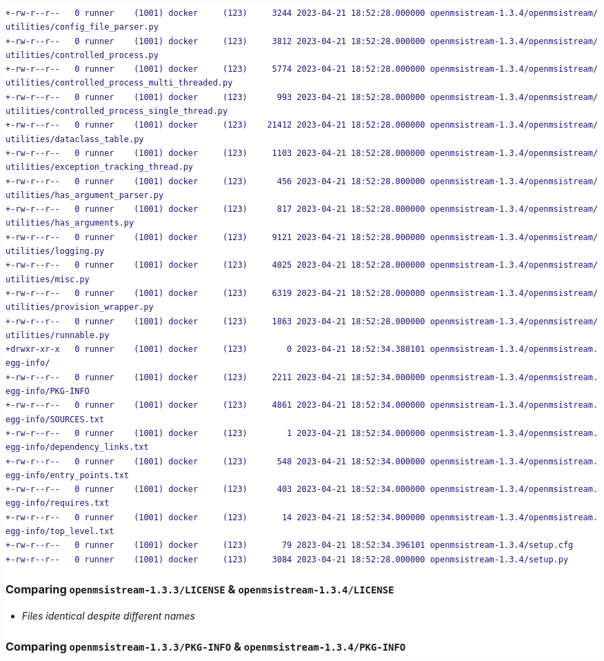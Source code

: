 ```diff
+-rw-r--r--   0 runner    (1001) docker     (123)     3244 2023-04-21 18:52:28.000000 openmsistream-1.3.4/openmsistream/utilities/config_file_parser.py
+-rw-r--r--   0 runner    (1001) docker     (123)     3812 2023-04-21 18:52:28.000000 openmsistream-1.3.4/openmsistream/utilities/controlled_process.py
+-rw-r--r--   0 runner    (1001) docker     (123)     5774 2023-04-21 18:52:28.000000 openmsistream-1.3.4/openmsistream/utilities/controlled_process_multi_threaded.py
+-rw-r--r--   0 runner    (1001) docker     (123)      993 2023-04-21 18:52:28.000000 openmsistream-1.3.4/openmsistream/utilities/controlled_process_single_thread.py
+-rw-r--r--   0 runner    (1001) docker     (123)    21412 2023-04-21 18:52:28.000000 openmsistream-1.3.4/openmsistream/utilities/dataclass_table.py
+-rw-r--r--   0 runner    (1001) docker     (123)     1103 2023-04-21 18:52:28.000000 openmsistream-1.3.4/openmsistream/utilities/exception_tracking_thread.py
+-rw-r--r--   0 runner    (1001) docker     (123)      456 2023-04-21 18:52:28.000000 openmsistream-1.3.4/openmsistream/utilities/has_argument_parser.py
+-rw-r--r--   0 runner    (1001) docker     (123)      817 2023-04-21 18:52:28.000000 openmsistream-1.3.4/openmsistream/utilities/has_arguments.py
+-rw-r--r--   0 runner    (1001) docker     (123)     9121 2023-04-21 18:52:28.000000 openmsistream-1.3.4/openmsistream/utilities/logging.py
+-rw-r--r--   0 runner    (1001) docker     (123)     4025 2023-04-21 18:52:28.000000 openmsistream-1.3.4/openmsistream/utilities/misc.py
+-rw-r--r--   0 runner    (1001) docker     (123)     6319 2023-04-21 18:52:28.000000 openmsistream-1.3.4/openmsistream/utilities/provision_wrapper.py
+-rw-r--r--   0 runner    (1001) docker     (123)     1863 2023-04-21 18:52:28.000000 openmsistream-1.3.4/openmsistream/utilities/runnable.py
+drwxr-xr-x   0 runner    (1001) docker     (123)        0 2023-04-21 18:52:34.388101 openmsistream-1.3.4/openmsistream.egg-info/
+-rw-r--r--   0 runner    (1001) docker     (123)     2211 2023-04-21 18:52:34.000000 openmsistream-1.3.4/openmsistream.egg-info/PKG-INFO
+-rw-r--r--   0 runner    (1001) docker     (123)     4861 2023-04-21 18:52:34.000000 openmsistream-1.3.4/openmsistream.egg-info/SOURCES.txt
+-rw-r--r--   0 runner    (1001) docker     (123)        1 2023-04-21 18:52:34.000000 openmsistream-1.3.4/openmsistream.egg-info/dependency_links.txt
+-rw-r--r--   0 runner    (1001) docker     (123)      548 2023-04-21 18:52:34.000000 openmsistream-1.3.4/openmsistream.egg-info/entry_points.txt
+-rw-r--r--   0 runner    (1001) docker     (123)      403 2023-04-21 18:52:34.000000 openmsistream-1.3.4/openmsistream.egg-info/requires.txt
+-rw-r--r--   0 runner    (1001) docker     (123)       14 2023-04-21 18:52:34.000000 openmsistream-1.3.4/openmsistream.egg-info/top_level.txt
+-rw-r--r--   0 runner    (1001) docker     (123)       79 2023-04-21 18:52:34.396101 openmsistream-1.3.4/setup.cfg
+-rw-r--r--   0 runner    (1001) docker     (123)     3084 2023-04-21 18:52:28.000000 openmsistream-1.3.4/setup.py
```

### Comparing `openmsistream-1.3.3/LICENSE` & `openmsistream-1.3.4/LICENSE`

 * *Files identical despite different names*

### Comparing `openmsistream-1.3.3/PKG-INFO` & `openmsistream-1.3.4/PKG-INFO`
